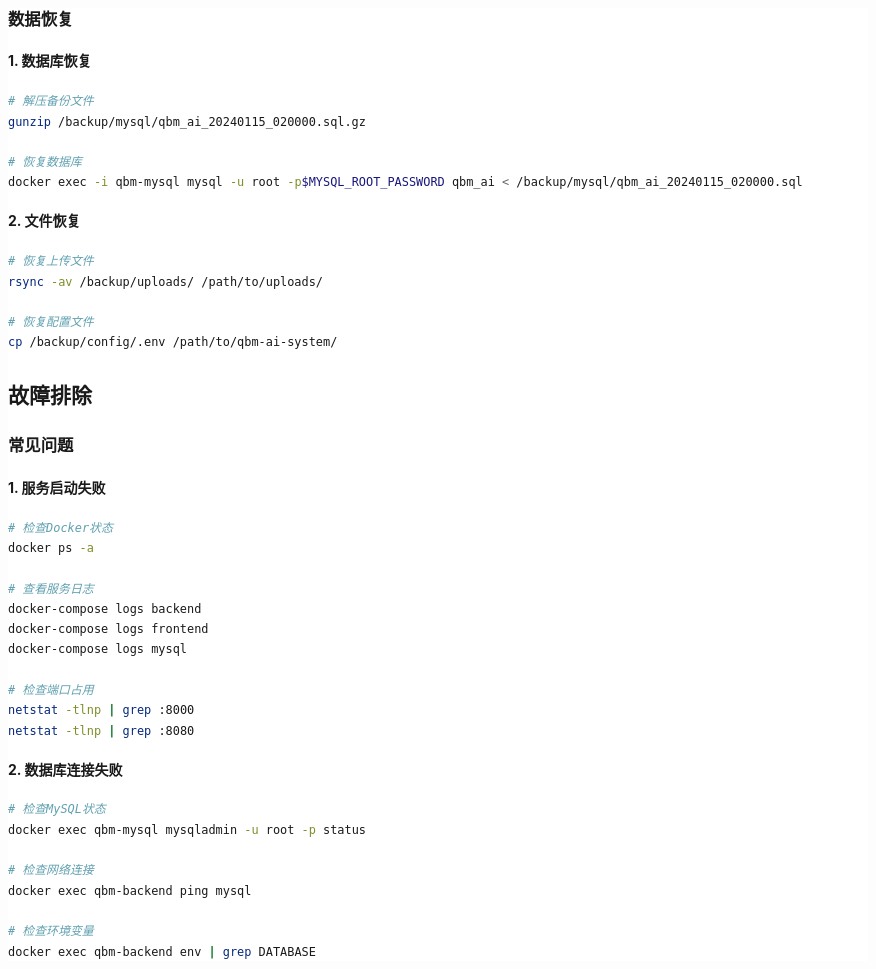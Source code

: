 ### 数据恢复

#### 1. 数据库恢复
```bash
# 解压备份文件
gunzip /backup/mysql/qbm_ai_20240115_020000.sql.gz

# 恢复数据库
docker exec -i qbm-mysql mysql -u root -p$MYSQL_ROOT_PASSWORD qbm_ai < /backup/mysql/qbm_ai_20240115_020000.sql
```

#### 2. 文件恢复
```bash
# 恢复上传文件
rsync -av /backup/uploads/ /path/to/uploads/

# 恢复配置文件
cp /backup/config/.env /path/to/qbm-ai-system/
```

## 故障排除

### 常见问题

#### 1. 服务启动失败
```bash
# 检查Docker状态
docker ps -a

# 查看服务日志
docker-compose logs backend
docker-compose logs frontend
docker-compose logs mysql

# 检查端口占用
netstat -tlnp | grep :8000
netstat -tlnp | grep :8080
```

#### 2. 数据库连接失败
```bash
# 检查MySQL状态
docker exec qbm-mysql mysqladmin -u root -p status

# 检查网络连接
docker exec qbm-backend ping mysql

# 检查环境变量
docker exec qbm-backend env | grep DATABASE
```
